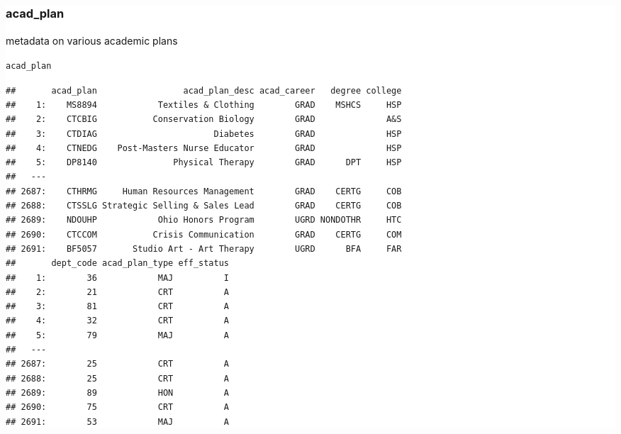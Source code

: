 ### acad_plan

metadata on various academic plans


```r
acad_plan
```

```
##       acad_plan                 acad_plan_desc acad_career   degree college
##    1:    MS8894            Textiles & Clothing        GRAD    MSHCS     HSP
##    2:    CTCBIG           Conservation Biology        GRAD              A&S
##    3:    CTDIAG                       Diabetes        GRAD              HSP
##    4:    CTNEDG    Post-Masters Nurse Educator        GRAD              HSP
##    5:    DP8140               Physical Therapy        GRAD      DPT     HSP
##   ---                                                                      
## 2687:    CTHRMG     Human Resources Management        GRAD    CERTG     COB
## 2688:    CTSSLG Strategic Selling & Sales Lead        GRAD    CERTG     COB
## 2689:    NDOUHP            Ohio Honors Program        UGRD NONDOTHR     HTC
## 2690:    CTCCOM           Crisis Communication        GRAD    CERTG     COM
## 2691:    BF5057       Studio Art - Art Therapy        UGRD      BFA     FAR
##       dept_code acad_plan_type eff_status
##    1:        36            MAJ          I
##    2:        21            CRT          A
##    3:        81            CRT          A
##    4:        32            CRT          A
##    5:        79            MAJ          A
##   ---                                    
## 2687:        25            CRT          A
## 2688:        25            CRT          A
## 2689:        89            HON          A
## 2690:        75            CRT          A
## 2691:        53            MAJ          A
```
